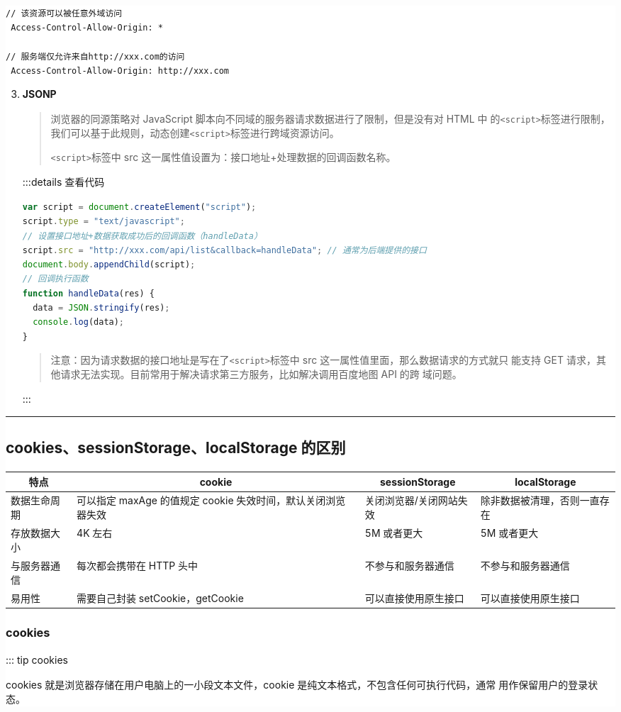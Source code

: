    ```
   // 该资源可以被任意外域访问
    Access-Control-Allow-Origin: *

   // 服务端仅允许来自http://xxx.com的访问
    Access-Control-Allow-Origin: http://xxx.com
   ```

3. **JSONP**

   > 浏览器的同源策略对 JavaScript 脚本向不同域的服务器请求数据进行了限制，但是没有对 HTML 中
   > 的`<script>`标签进行限制，我们可以基于此规则，动态创建`<script>`标签进行跨域资源访问。
   >
   > `<script>`标签中 src 这一属性值设置为：接口地址+处理数据的回调函数名称。

   :::details 查看代码

   ```js
   var script = document.createElement("script");
   script.type = "text/javascript";
   // 设置接口地址+数据获取成功后的回调函数（handleData）
   script.src = "http://xxx.com/api/list&callback=handleData"; // 通常为后端提供的接口
   document.body.appendChild(script);
   // 回调执行函数
   function handleData(res) {
     data = JSON.stringify(res);
     console.log(data);
   }
   ```

   > 注意：因为请求数据的接口地址是写在了`<script>`标签中 src 这一属性值里面，那么数据请求的方式就只
   > 能支持 GET 请求，其他请求无法实现。目前常用于解决请求第三方服务，比如解决调用百度地图 API 的跨
   > 域问题。

   :::

---

## cookies、sessionStorage、localStorage 的区别

| 特点         | cookie                                                       | sessionStorage          | localStorage                 |
| ------------ | ------------------------------------------------------------ | ----------------------- | ---------------------------- |
| 数据生命周期 | 可以指定 maxAge 的值规定 cookie 失效时间，默认关闭浏览器失效 | 关闭浏览器/关闭网站失效 | 除非数据被清理，否则一直存在 |
| 存放数据大小 | 4K 左右                                                      | 5M 或者更大             | 5M 或者更大                  |
| 与服务器通信 | 每次都会携带在 HTTP 头中                                     | 不参与和服务器通信      | 不参与和服务器通信           |
| 易用性       | 需要自己封装 setCookie，getCookie                            | 可以直接使用原生接口    | 可以直接使用原生接口         |

### cookies

::: tip cookies

cookies 就是浏览器存储在用户电脑上的一小段文本文件，cookie 是纯文本格式，不包含任何可执行代码，通常
用作保留用户的登录状态。
